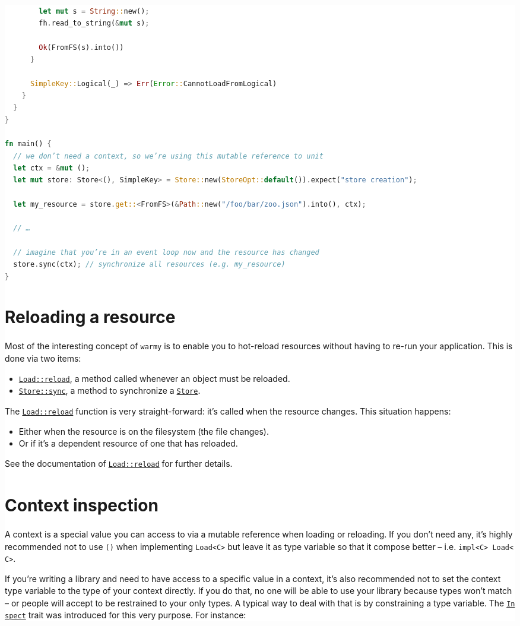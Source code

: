 ```rust
        let mut s = String::new();
        fh.read_to_string(&mut s);

        Ok(FromFS(s).into())
      }

      SimpleKey::Logical(_) => Err(Error::CannotLoadFromLogical)
    }
  }
}

fn main() {
  // we don’t need a context, so we’re using this mutable reference to unit
  let ctx = &mut ();
  let mut store: Store<(), SimpleKey> = Store::new(StoreOpt::default()).expect("store creation");

  let my_resource = store.get::<FromFS>(&Path::new("/foo/bar/zoo.json").into(), ctx);

  // …

  // imagine that you’re in an event loop now and the resource has changed
  store.sync(ctx); // synchronize all resources (e.g. my_resource)
}
```

# Reloading a resource

Most of the interesting concept of `warmy` is to enable you to hot-reload resources without
having to re-run your application. This is done via two items:

  - [`Load::reload`], a method called whenever an object must be reloaded.
  - [`Store::sync`], a method to synchronize a [`Store`].

The [`Load::reload`] function is very straight-forward: it’s called when the resource changes.
This situation happens:

  - Either when the resource is on the filesystem (the file changes).
  - Or if it’s a dependent resource of one that has reloaded.

See the documentation of [`Load::reload`] for further details.

# Context inspection

A context is a special value you can access to via a mutable reference when loading or
reloading. If you don’t need any, it’s highly recommended not to use `()` when implementing
`Load<C>` but leave it as type variable so that it compose better – i.e. `impl<C> Load<C>`.

If you’re writing a library and need to have access to a specific value in a context, it’s also
recommended not to set the context type variable to the type of your context directly. If you do
that, no one will be able to use your library because types won’t match – or people will accept
to be restrained to your only types. A typical way to deal with that is by constraining a
type variable. The [`Inspect`] trait was introduced for this very purpose. For
instance:


[serde-json]: https://crates.io/crates/serde_json
[serde_json::Error]: https://docs.serde.rs/serde_json/struct.Error.html
[VFS]: https://en.wikipedia.org/wiki/Virtual_file_system
[`Key`]: crate::load::Key
[`Load`]: crate::load::Load
[`Load::Error`]: crate::load::Load::Error
[`Load::load`]: crate::load::Load::load
[`Load::reload`]: crate::load::Load::reload
[`Loaded`]: crate::load::Loaded
[`Loaded::with_deps`]: crate::load::Loaded::with_deps
[`Json`]: crate::json::Json
[`Toml`]: crate::toml::Toml
[`Ron`]: crate::ron::Ron
[`Storage`]: crate::load::Storage
[`Store`]: crate::load::Store
[`Store::get`]: crate::load::Storage::get
[`Store::get_by`]: crate::load::Storage::get_by
[`Store::get_proxied`]: crate::load::Storage::get_proxied
[`Store::get_proxied_by`]: crate::load::Storage::get_proxied_by
[`Store::sync`]: crate::load::Store::sync
[`StoreOpt`]: crate::load::StoreOpt
[`StoreOpt::set_discovery`]: crate::load::StoreOpt::set_discovery
[`StoreOpt::discovery`]: crate::load::StoreOpt::discovery
[`SimpleKey`]: crate::key::SimpleKey
[`Inspect`]: crate::context::Inspect
[`inspect`]: crate::context::Inspect::inspect
[`serde::Deserialize`]: https://docs.rs/serde/1.0.85/serde/trait.Deserialize.html
[`Arc`]: std::sync::Arc
[`Mutex`]: std::sync::Mutex
[JSON]: https://www.json.org
[TOML]: https://github.com/toml-lang/toml
[RON]: https://github.com/ron-rs/ron
